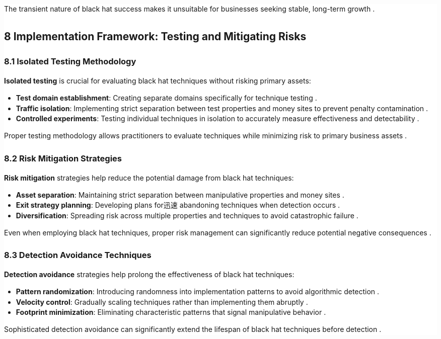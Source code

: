 The transient nature of black hat success makes it unsuitable for businesses seeking stable, long-term growth .

## 8 Implementation Framework: Testing and Mitigating Risks

### 8.1 Isolated Testing Methodology

**Isolated testing** is crucial for evaluating black hat techniques without risking primary assets:

- **Test domain establishment**: Creating separate domains specifically for technique testing .
- **Traffic isolation**: Implementing strict separation between test properties and money sites to prevent penalty contamination .
- **Controlled experiments**: Testing individual techniques in isolation to accurately measure effectiveness and detectability .

Proper testing methodology allows practitioners to evaluate techniques while minimizing risk to primary business assets .

### 8.2 Risk Mitigation Strategies

**Risk mitigation** strategies help reduce the potential damage from black hat techniques:

- **Asset separation**: Maintaining strict separation between manipulative properties and money sites .
- **Exit strategy planning**: Developing plans for迅速 abandoning techniques when detection occurs .
- **Diversification**: Spreading risk across multiple properties and techniques to avoid catastrophic failure .

Even when employing black hat techniques, proper risk management can significantly reduce potential negative consequences .

### 8.3 Detection Avoidance Techniques

**Detection avoidance** strategies help prolong the effectiveness of black hat techniques:

- **Pattern randomization**: Introducing randomness into implementation patterns to avoid algorithmic detection .
- **Velocity control**: Gradually scaling techniques rather than implementing them abruptly .
- **Footprint minimization**: Eliminating characteristic patterns that signal manipulative behavior .

Sophisticated detection avoidance can significantly extend the lifespan of black hat techniques before detection .
